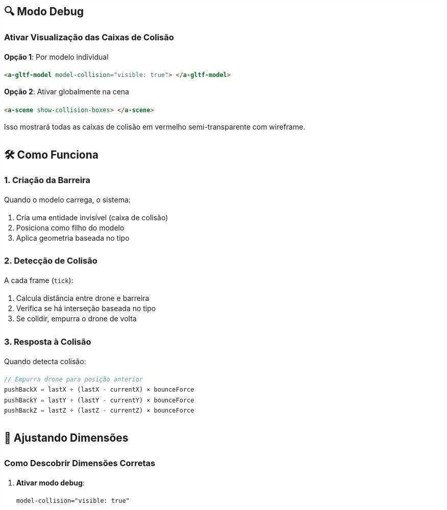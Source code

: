 ## 🔍 Modo Debug

### Ativar Visualização das Caixas de Colisão

**Opção 1**: Por modelo individual

```html
<a-gltf-model model-collision="visible: true"> </a-gltf-model>
```

**Opção 2**: Ativar globalmente na cena

```html
<a-scene show-collision-boxes> </a-scene>
```

Isso mostrará todas as caixas de colisão em vermelho semi-transparente com wireframe.

## 🛠️ Como Funciona

### 1. Criação da Barreira

Quando o modelo carrega, o sistema:

1. Cria uma entidade invisível (caixa de colisão)
2. Posiciona como filho do modelo
3. Aplica geometria baseada no tipo

### 2. Detecção de Colisão

A cada frame (`tick`):

1. Calcula distância entre drone e barreira
2. Verifica se há interseção baseada no tipo
3. Se colidir, empurra o drone de volta

### 3. Resposta à Colisão

Quando detecta colisão:

```javascript
// Empurra drone para posição anterior
pushBackX = lastX + (lastX - currentX) × bounceForce
pushBackY = lastY + (lastY - currentY) × bounceForce
pushBackZ = lastZ + (lastZ - currentZ) × bounceForce
```

## 📐 Ajustando Dimensões

### Como Descobrir Dimensões Corretas

1. **Ativar modo debug**:

    ```html
    model-collision="visible: true"
    ```
